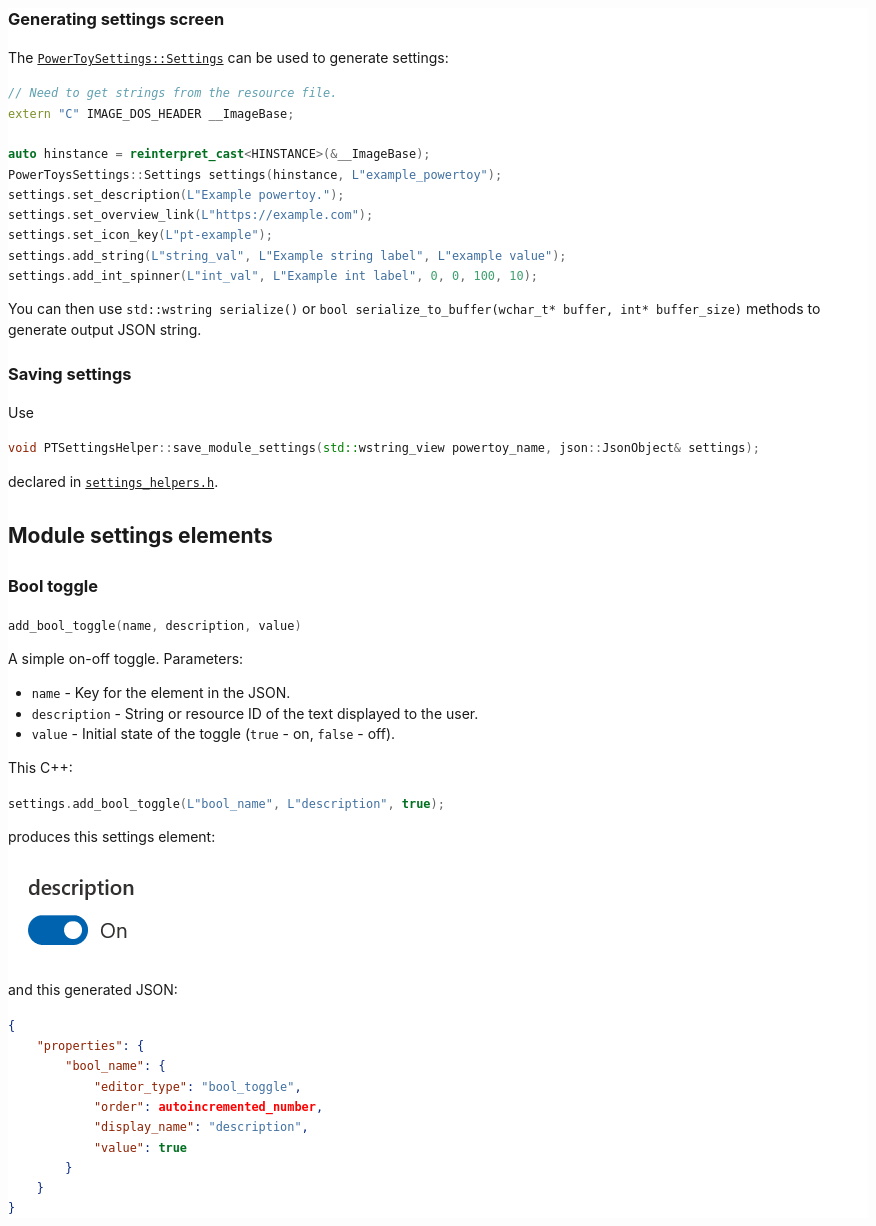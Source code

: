 ### Generating settings screen
The [`PowerToySettings::Settings`](/src/common/settings_objects.h) can be used to generate settings:
```c++
// Need to get strings from the resource file.
extern "C" IMAGE_DOS_HEADER __ImageBase;

auto hinstance = reinterpret_cast<HINSTANCE>(&__ImageBase);
PowerToysSettings::Settings settings(hinstance, L"example_powertoy");
settings.set_description(L"Example powertoy.");
settings.set_overview_link(L"https://example.com");
settings.set_icon_key(L"pt-example");
settings.add_string(L"string_val", L"Example string label", L"example value");
settings.add_int_spinner(L"int_val", L"Example int label", 0, 0, 100, 10);
``` 
You can then use `std::wstring serialize()` or `bool serialize_to_buffer(wchar_t* buffer, int* buffer_size)` methods to generate output JSON string.

### Saving settings
Use 
```c++
void PTSettingsHelper::save_module_settings(std::wstring_view powertoy_name, json::JsonObject& settings);
```
declared in [`settings_helpers.h`](/src/common/settings_helpers.h).

## Module settings elements

### Bool toggle
```c++
add_bool_toggle(name, description, value) 
```
A simple on-off toggle. Parameters:
  * `name` - Key for the element in the JSON.
  * `description` - String or resource ID of the text displayed to the user.
  * `value` - Initial state of the toggle (`true` - on, `false` - off).

This C++:
```c++
settings.add_bool_toggle(L"bool_name", L"description", true);
```
produces this settings element:

![Bool Toggle](../images/settings/bool_toggle.png)

and this generated JSON:
```json
{
    "properties": {
        "bool_name": {
            "editor_type": "bool_toggle",
            "order": autoincremented_number,
            "display_name": "description",
            "value": true
        }
    }
}
```
